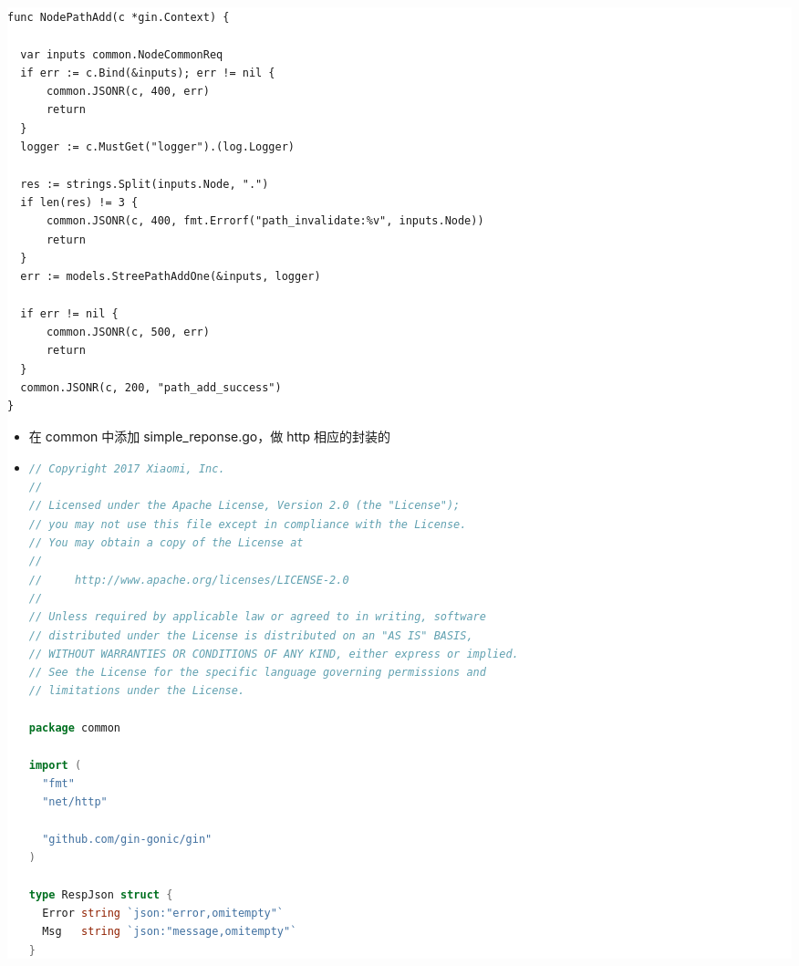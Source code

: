   ```
func NodePathAdd(c *gin.Context) {

	var inputs common.NodeCommonReq
	if err := c.Bind(&inputs); err != nil {
		common.JSONR(c, 400, err)
		return
	}
	logger := c.MustGet("logger").(log.Logger)

	res := strings.Split(inputs.Node, ".")
	if len(res) != 3 {
		common.JSONR(c, 400, fmt.Errorf("path_invalidate:%v", inputs.Node))
		return
	}
	err := models.StreePathAddOne(&inputs, logger)

	if err != nil {
		common.JSONR(c, 500, err)
		return
	}
	common.JSONR(c, 200, "path_add_success")
}

```

- 在 common 中添加 simple_reponse.go，做 http 相应的封装的
- ```go
  // Copyright 2017 Xiaomi, Inc.
  //
  // Licensed under the Apache License, Version 2.0 (the "License");
  // you may not use this file except in compliance with the License.
  // You may obtain a copy of the License at
  //
  //     http://www.apache.org/licenses/LICENSE-2.0
  //
  // Unless required by applicable law or agreed to in writing, software
  // distributed under the License is distributed on an "AS IS" BASIS,
  // WITHOUT WARRANTIES OR CONDITIONS OF ANY KIND, either express or implied.
  // See the License for the specific language governing permissions and
  // limitations under the License.
  
  package common
  
  import (
  	"fmt"
  	"net/http"
  
  	"github.com/gin-gonic/gin"
  )
  
  type RespJson struct {
  	Error string `json:"error,omitempty"`
  	Msg   string `json:"message,omitempty"`
  }
  